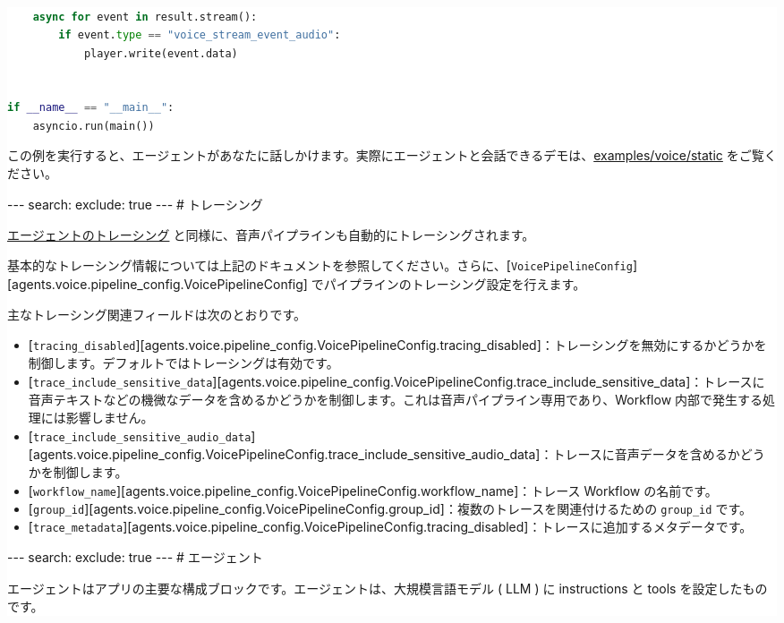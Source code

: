 ```python
    async for event in result.stream():
        if event.type == "voice_stream_event_audio":
            player.write(event.data)


if __name__ == "__main__":
    asyncio.run(main())
```

この例を実行すると、エージェントがあなたに話しかけます。実際にエージェントと会話できるデモは、[examples/voice/static](https://github.com/openai/openai-agents-python/tree/main/examples/voice/static) をご覧ください。
</file>

<file path="docs/ja/voice/tracing.md">
---
search:
  exclude: true
---
# トレーシング

[エージェントのトレーシング](../tracing.md) と同様に、音声パイプラインも自動的にトレーシングされます。

基本的なトレーシング情報については上記のドキュメントを参照してください。さらに、[`VoicePipelineConfig`][agents.voice.pipeline_config.VoicePipelineConfig] でパイプラインのトレーシング設定を行えます。

主なトレーシング関連フィールドは次のとおりです。

-   [`tracing_disabled`][agents.voice.pipeline_config.VoicePipelineConfig.tracing_disabled]：トレーシングを無効にするかどうかを制御します。デフォルトではトレーシングは有効です。  
-   [`trace_include_sensitive_data`][agents.voice.pipeline_config.VoicePipelineConfig.trace_include_sensitive_data]：トレースに音声テキストなどの機微なデータを含めるかどうかを制御します。これは音声パイプライン専用であり、Workflow 内部で発生する処理には影響しません。  
-   [`trace_include_sensitive_audio_data`][agents.voice.pipeline_config.VoicePipelineConfig.trace_include_sensitive_audio_data]：トレースに音声データを含めるかどうかを制御します。  
-   [`workflow_name`][agents.voice.pipeline_config.VoicePipelineConfig.workflow_name]：トレース Workflow の名前です。  
-   [`group_id`][agents.voice.pipeline_config.VoicePipelineConfig.group_id]：複数のトレースを関連付けるための `group_id` です。  
-   [`trace_metadata`][agents.voice.pipeline_config.VoicePipelineConfig.tracing_disabled]：トレースに追加するメタデータです。
</file>

<file path="docs/ja/agents.md">
---
search:
  exclude: true
---
# エージェント

エージェントはアプリの主要な構成ブロックです。エージェントは、大規模言語モデル ( LLM ) に instructions と tools を設定したものです。
